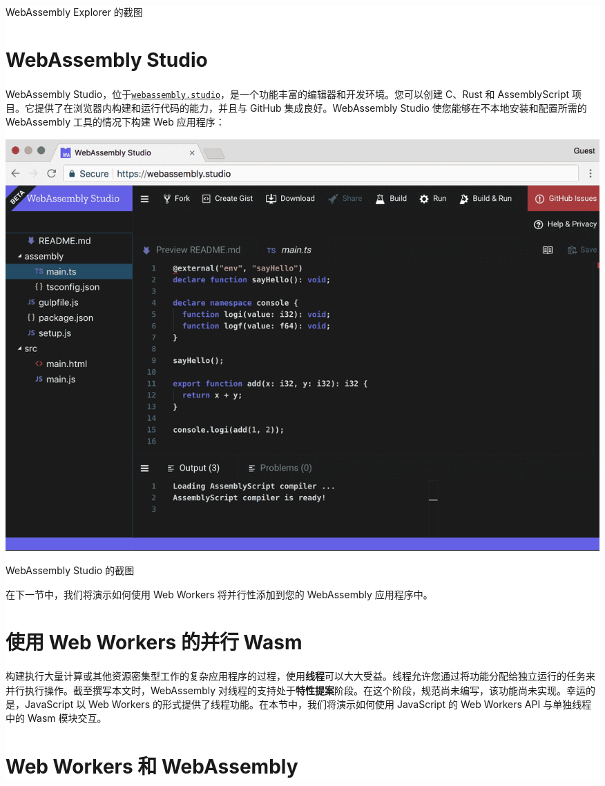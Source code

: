 WebAssembly Explorer 的截图

# WebAssembly Studio

WebAssembly Studio，位于[`webassembly.studio`](https://webassembly.studio)，是一个功能丰富的编辑器和开发环境。您可以创建 C、Rust 和 AssemblyScript 项目。它提供了在浏览器内构建和运行代码的能力，并且与 GitHub 集成良好。WebAssembly Studio 使您能够在不本地安装和配置所需的 WebAssembly 工具的情况下构建 Web 应用程序：

![图片](img/586895b5-ace5-4179-9423-bae1c39361ce.png)

WebAssembly Studio 的截图

在下一节中，我们将演示如何使用 Web Workers 将并行性添加到您的 WebAssembly 应用程序中。

# 使用 Web Workers 的并行 Wasm

构建执行大量计算或其他资源密集型工作的复杂应用程序的过程，使用**线程**可以大大受益。线程允许您通过将功能分配给独立运行的任务来并行执行操作。截至撰写本文时，WebAssembly 对线程的支持处于**特性提案**阶段。在这个阶段，规范尚未编写，该功能尚未实现。幸运的是，JavaScript 以 Web Workers 的形式提供了线程功能。在本节中，我们将演示如何使用 JavaScript 的 Web Workers API 与单独线程中的 Wasm 模块交互。

# Web Workers 和 WebAssembly
